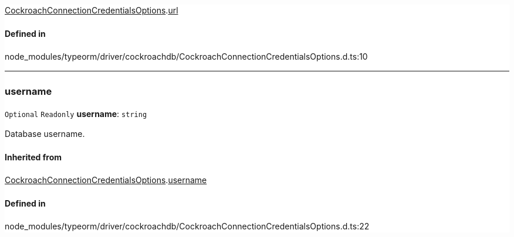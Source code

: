[CockroachConnectionCredentialsOptions](CockroachConnectionCredentialsOptions.md).[url](CockroachConnectionCredentialsOptions.md#url)

#### Defined in

node_modules/typeorm/driver/cockroachdb/CockroachConnectionCredentialsOptions.d.ts:10

___

### username

 `Optional` `Readonly` **username**: `string`

Database username.

#### Inherited from

[CockroachConnectionCredentialsOptions](CockroachConnectionCredentialsOptions.md).[username](CockroachConnectionCredentialsOptions.md#username)

#### Defined in

node_modules/typeorm/driver/cockroachdb/CockroachConnectionCredentialsOptions.d.ts:22
